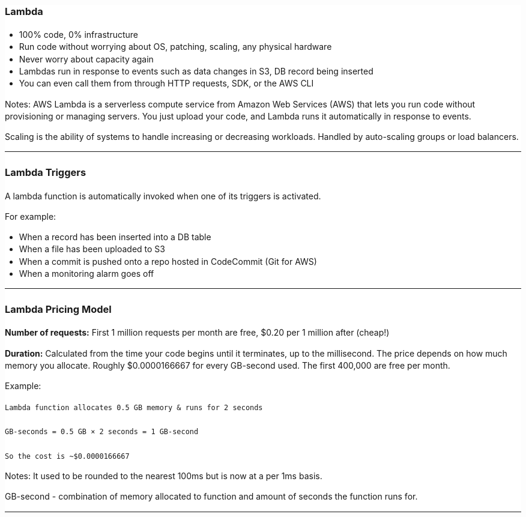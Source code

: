 
### Lambda

- 100% code, 0% infrastructure
- Run code without worrying about OS, patching, scaling, any physical hardware
- Never worry about capacity again
- Lambdas run in response to events such as data changes in S3, DB record being inserted
- You can even call them from through HTTP requests, SDK, or the AWS CLI

Notes:
AWS Lambda is a serverless compute service from Amazon Web Services (AWS) that lets you run code without provisioning or managing servers. You just upload your code, and Lambda runs it automatically in response to events.

Scaling is the ability of systems to handle increasing or decreasing workloads. Handled by auto-scaling groups or load balancers.

---

### Lambda Triggers

A lambda function is automatically invoked when one of its triggers is activated.

For example:

- When a record has been inserted into a DB table
- When a file has been uploaded to S3
- When a commit is pushed onto a repo hosted in CodeCommit (Git for AWS)
- When a monitoring alarm goes off

---

### Lambda Pricing Model

**Number of requests:** First 1 million requests per month are free, $0.20 per 1 million after (cheap!)

**Duration:** Calculated from the time your code begins until it terminates, up to the millisecond. The price depends on how much memory you allocate. Roughly $0.0000166667 for every GB-second used. The first 400,000 are free per month.

Example:

```text
Lambda function allocates 0.5 GB memory & runs for 2 seconds

GB-seconds = 0.5 GB × 2 seconds = 1 GB-second

So the cost is ~$0.0000166667
```

Notes:
It used to be rounded to the nearest 100ms but is now at a per 1ms basis.

GB-second - combination of memory allocated to function and amount of seconds the function runs for.

---